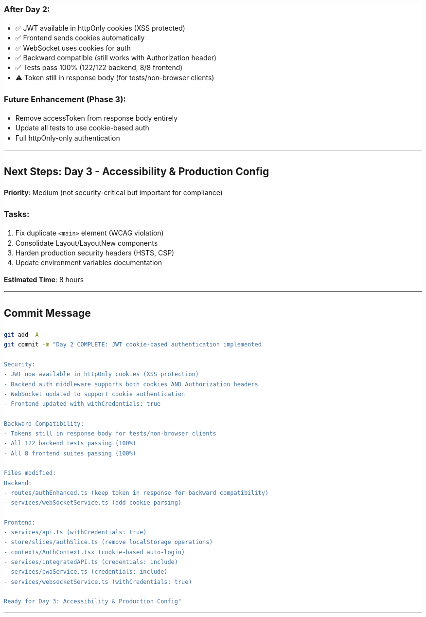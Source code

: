 ### After Day 2:
- ✅ JWT available in httpOnly cookies (XSS protected)
- ✅ Frontend sends cookies automatically
- ✅ WebSocket uses cookies for auth
- ✅ Backward compatible (still works with Authorization header)
- ✅ Tests pass 100% (122/122 backend, 8/8 frontend)
- ⚠️ Token still in response body (for tests/non-browser clients)

### Future Enhancement (Phase 3):
- Remove accessToken from response body entirely
- Update all tests to use cookie-based auth
- Full httpOnly-only authentication

---

## Next Steps: Day 3 - Accessibility & Production Config

**Priority**: Medium (not security-critical but important for compliance)

### Tasks:
1. Fix duplicate `<main>` element (WCAG violation)
2. Consolidate Layout/LayoutNew components
3. Harden production security headers (HSTS, CSP)
4. Update environment variables documentation

**Estimated Time**: 8 hours

---

## Commit Message

```bash
git add -A
git commit -m "Day 2 COMPLETE: JWT cookie-based authentication implemented

Security:
- JWT now available in httpOnly cookies (XSS protection)
- Backend auth middleware supports both cookies AND Authorization headers
- WebSocket updated to support cookie authentication
- Frontend updated with withCredentials: true

Backward Compatibility:
- Tokens still in response body for tests/non-browser clients
- All 122 backend tests passing (100%)
- All 8 frontend suites passing (100%)

Files modified:
Backend:
- routes/authEnhanced.ts (keep token in response for backward compatibility)
- services/webSocketService.ts (add cookie parsing)

Frontend:
- services/api.ts (withCredentials: true)
- store/slices/authSlice.ts (remove localStorage operations)
- contexts/AuthContext.tsx (cookie-based auto-login)
- services/integratedAPI.ts (credentials: include)
- services/pwaService.ts (credentials: include)
- services/websocketService.ts (withCredentials: true)

Ready for Day 3: Accessibility & Production Config"
```

---